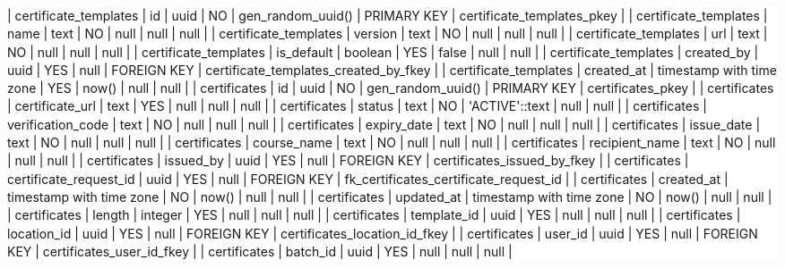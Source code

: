 | certificate_templates       | id                            | uuid                     | NO          | gen_random_uuid()                                               | PRIMARY KEY     | certificate_templates_pkey                        |
| certificate_templates       | name                          | text                     | NO          | null                                                            | null            | null                                              |
| certificate_templates       | version                       | text                     | NO          | null                                                            | null            | null                                              |
| certificate_templates       | url                           | text                     | NO          | null                                                            | null            | null                                              |
| certificate_templates       | is_default                    | boolean                  | YES         | false                                                           | null            | null                                              |
| certificate_templates       | created_by                    | uuid                     | YES         | null                                                            | FOREIGN KEY     | certificate_templates_created_by_fkey             |
| certificate_templates       | created_at                    | timestamp with time zone | YES         | now()                                                           | null            | null                                              |
| certificates                | id                            | uuid                     | NO          | gen_random_uuid()                                               | PRIMARY KEY     | certificates_pkey                                 |
| certificates                | certificate_url               | text                     | YES         | null                                                            | null            | null                                              |
| certificates                | status                        | text                     | NO          | 'ACTIVE'::text                                                  | null            | null                                              |
| certificates                | verification_code             | text                     | NO          | null                                                            | null            | null                                              |
| certificates                | expiry_date                   | text                     | NO          | null                                                            | null            | null                                              |
| certificates                | issue_date                    | text                     | NO          | null                                                            | null            | null                                              |
| certificates                | course_name                   | text                     | NO          | null                                                            | null            | null                                              |
| certificates                | recipient_name                | text                     | NO          | null                                                            | null            | null                                              |
| certificates                | issued_by                     | uuid                     | YES         | null                                                            | FOREIGN KEY     | certificates_issued_by_fkey                       |
| certificates                | certificate_request_id        | uuid                     | YES         | null                                                            | FOREIGN KEY     | fk_certificates_certificate_request_id            |
| certificates                | created_at                    | timestamp with time zone | NO          | now()                                                           | null            | null                                              |
| certificates                | updated_at                    | timestamp with time zone | NO          | now()                                                           | null            | null                                              |
| certificates                | length                        | integer                  | YES         | null                                                            | null            | null                                              |
| certificates                | template_id                   | uuid                     | YES         | null                                                            | null            | null                                              |
| certificates                | location_id                   | uuid                     | YES         | null                                                            | FOREIGN KEY     | certificates_location_id_fkey                     |
| certificates                | user_id                       | uuid                     | YES         | null                                                            | FOREIGN KEY     | certificates_user_id_fkey                         |
| certificates                | batch_id                      | uuid                     | YES         | null                                                            | null            | null                                              |
